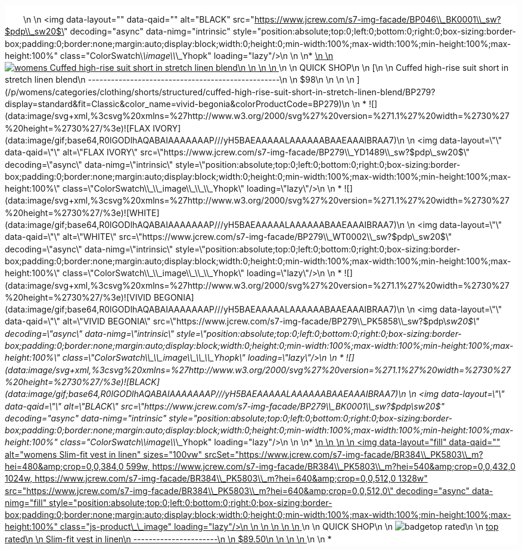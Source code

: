 ![](data:image/svg+xml,%3csvg%20xmlns=%27http://www.w3.org/2000/svg%27%20version=%271.1%27%20width=%2730%27%20height=%2730%27/%3e)![BLACK](data:image/gif;base64,R0lGODlhAQABAIAAAAAAAP///yH5BAEAAAAALAAAAAABAAEAAAIBRAA7)\n        \n        <img data-layout=\"\" data-qaid=\"\" alt=\"BLACK\" src=\"https://www.jcrew.com/s7-img-facade/BP046\\_BK0001\\_sw?$pdp\\_sw20$\" decoding=\"async\" data-nimg=\"intrinsic\" style=\"position:absolute;top:0;left:0;bottom:0;right:0;box-sizing:border-box;padding:0;border:none;margin:auto;display:block;width:0;height:0;min-width:100%;max-width:100%;min-height:100%;max-height:100%\" class=\"ColorSwatch\\_\\_image\\_\\_\\_Yhopk\" loading=\"lazy\"/>\n        \n    \n*   [\n    \n    ![womens Cuffed high-rise suit short in stretch linen blend](https://www.jcrew.com/s7-img-facade/BP279_PK5858?hei=640&crop=0,0,512,0)\n    \n    \n    \n    ](/p/womens/categories/clothing/shorts/structured/cuffed-high-rise-suit-short-in-stretch-linen-blend/BP279?display=standard&fit=Classic&color_name=vivid-begonia&colorProductCode=BP279)\n    \n    QUICK SHOP\n    \n    [\n    \n    Cuffed high-rise suit short in stretch linen blend\n    --------------------------------------------------\n    \n    $98\n    \n    \n    \n    ](/p/womens/categories/clothing/shorts/structured/cuffed-high-rise-suit-short-in-stretch-linen-blend/BP279?display=standard&fit=Classic&color_name=vivid-begonia&colorProductCode=BP279)\n    \n    *   ![](data:image/svg+xml,%3csvg%20xmlns=%27http://www.w3.org/2000/svg%27%20version=%271.1%27%20width=%2730%27%20height=%2730%27/%3e)![FLAX IVORY](data:image/gif;base64,R0lGODlhAQABAIAAAAAAAP///yH5BAEAAAAALAAAAAABAAEAAAIBRAA7)\n        \n        <img data-layout=\"\" data-qaid=\"\" alt=\"FLAX IVORY\" src=\"https://www.jcrew.com/s7-img-facade/BP279\\_YD1489\\_sw?$pdp\\_sw20$\" decoding=\"async\" data-nimg=\"intrinsic\" style=\"position:absolute;top:0;left:0;bottom:0;right:0;box-sizing:border-box;padding:0;border:none;margin:auto;display:block;width:0;height:0;min-width:100%;max-width:100%;min-height:100%;max-height:100%\" class=\"ColorSwatch\\_\\_image\\_\\_\\_Yhopk\" loading=\"lazy\"/>\n        \n    *   ![](data:image/svg+xml,%3csvg%20xmlns=%27http://www.w3.org/2000/svg%27%20version=%271.1%27%20width=%2730%27%20height=%2730%27/%3e)![WHITE](data:image/gif;base64,R0lGODlhAQABAIAAAAAAAP///yH5BAEAAAAALAAAAAABAAEAAAIBRAA7)\n        \n        <img data-layout=\"\" data-qaid=\"\" alt=\"WHITE\" src=\"https://www.jcrew.com/s7-img-facade/BP279\\_WT0002\\_sw?$pdp\\_sw20$\" decoding=\"async\" data-nimg=\"intrinsic\" style=\"position:absolute;top:0;left:0;bottom:0;right:0;box-sizing:border-box;padding:0;border:none;margin:auto;display:block;width:0;height:0;min-width:100%;max-width:100%;min-height:100%;max-height:100%\" class=\"ColorSwatch\\_\\_image\\_\\_\\_Yhopk\" loading=\"lazy\"/>\n        \n    *   ![](data:image/svg+xml,%3csvg%20xmlns=%27http://www.w3.org/2000/svg%27%20version=%271.1%27%20width=%2730%27%20height=%2730%27/%3e)![VIVID BEGONIA](data:image/gif;base64,R0lGODlhAQABAIAAAAAAAP///yH5BAEAAAAALAAAAAABAAEAAAIBRAA7)\n        \n        <img data-layout=\"\" data-qaid=\"\" alt=\"VIVID BEGONIA\" src=\"https://www.jcrew.com/s7-img-facade/BP279\\_PK5858\\_sw?$pdp\\_sw20$\" decoding=\"async\" data-nimg=\"intrinsic\" style=\"position:absolute;top:0;left:0;bottom:0;right:0;box-sizing:border-box;padding:0;border:none;margin:auto;display:block;width:0;height:0;min-width:100%;max-width:100%;min-height:100%;max-height:100%\" class=\"ColorSwatch\\_\\_image\\_\\_\\_Yhopk\" loading=\"lazy\"/>\n        \n    *   ![](data:image/svg+xml,%3csvg%20xmlns=%27http://www.w3.org/2000/svg%27%20version=%271.1%27%20width=%2730%27%20height=%2730%27/%3e)![BLACK](data:image/gif;base64,R0lGODlhAQABAIAAAAAAAP///yH5BAEAAAAALAAAAAABAAEAAAIBRAA7)\n        \n        <img data-layout=\"\" data-qaid=\"\" alt=\"BLACK\" src=\"https://www.jcrew.com/s7-img-facade/BP279\\_BK0001\\_sw?$pdp\\_sw20$\" decoding=\"async\" data-nimg=\"intrinsic\" style=\"position:absolute;top:0;left:0;bottom:0;right:0;box-sizing:border-box;padding:0;border:none;margin:auto;display:block;width:0;height:0;min-width:100%;max-width:100%;min-height:100%;max-height:100%\" class=\"ColorSwatch\\_\\_image\\_\\_\\_Yhopk\" loading=\"lazy\"/>\n        \n    \n*   [\n    \n    ![womens Slim-fit vest in linen](data:image/gif;base64,R0lGODlhAQABAIAAAAAAAP///yH5BAEAAAAALAAAAAABAAEAAAIBRAA7)\n    \n    <img data-layout=\"fill\" data-qaid=\"\" alt=\"womens Slim-fit vest in linen\" sizes=\"100vw\" srcSet=\"https://www.jcrew.com/s7-img-facade/BR384\\_PK5803\\_m?hei=480&amp;crop=0,0,384,0 599w, https://www.jcrew.com/s7-img-facade/BR384\\_PK5803\\_m?hei=540&amp;crop=0,0,432,0 1024w, https://www.jcrew.com/s7-img-facade/BR384\\_PK5803\\_m?hei=640&amp;crop=0,0,512,0 1328w\" src=\"https://www.jcrew.com/s7-img-facade/BR384\\_PK5803\\_m?hei=640&amp;crop=0,0,512,0\" decoding=\"async\" data-nimg=\"fill\" style=\"position:absolute;top:0;left:0;bottom:0;right:0;box-sizing:border-box;padding:0;border:none;margin:auto;display:block;width:0;height:0;min-width:100%;max-width:100%;min-height:100%;max-height:100%\" class=\"js-product\\_\\_image\" loading=\"lazy\"/>\n    \n    \n    \n    \n    \n    ](/p/womens/categories/clothing/blazers/slim-fit-vest-in-linen/BR384?display=standard&fit=Classic&color_name=azalea&colorProductCode=BR384)\n    \n    QUICK SHOP\n    \n    ![badge](https://www.jcrew.com/s7-img-facade/TR)top rated\n    \n    [top rated\n    \n    Slim-fit vest in linen\n    ----------------------\n    \n    $89.50\n    \n    \n    \n    ](/p/womens/categories/clothing/blazers/slim-fit-vest-in-linen/BR384?display=standard&fit=Classic&color_name=azalea&colorProductCode=BR384)\n    \n    *